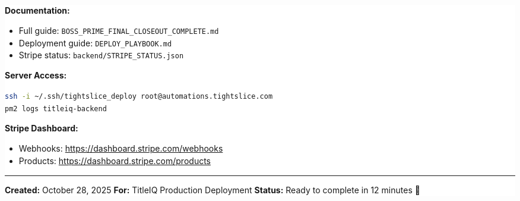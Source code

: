 **Documentation:**
- Full guide: `BOSS_PRIME_FINAL_CLOSEOUT_COMPLETE.md`
- Deployment guide: `DEPLOY_PLAYBOOK.md`
- Stripe status: `backend/STRIPE_STATUS.json`

**Server Access:**
```bash
ssh -i ~/.ssh/tightslice_deploy root@automations.tightslice.com
pm2 logs titleiq-backend
```

**Stripe Dashboard:**
- Webhooks: https://dashboard.stripe.com/webhooks
- Products: https://dashboard.stripe.com/products

---

**Created:** October 28, 2025
**For:** TitleIQ Production Deployment
**Status:** Ready to complete in 12 minutes 🚀
